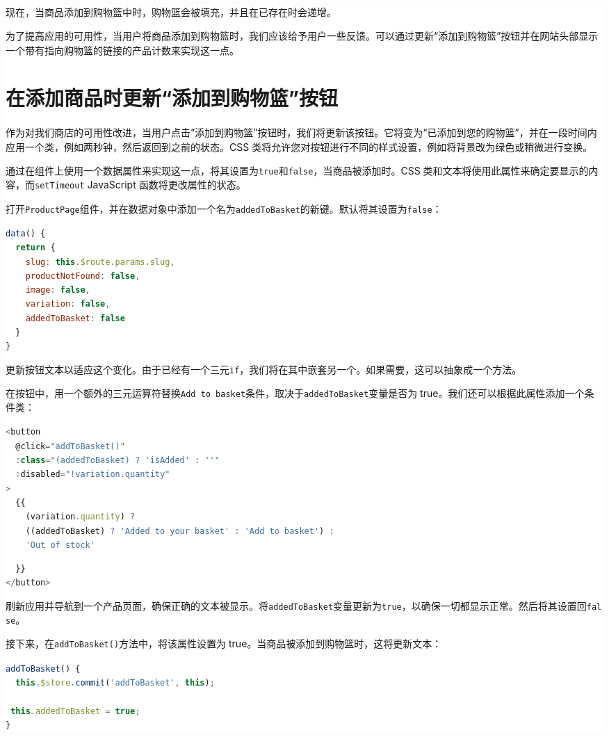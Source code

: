 现在，当商品添加到购物篮中时，购物篮会被填充，并且在已存在时会递增。

为了提高应用的可用性，当用户将商品添加到购物篮时，我们应该给予用户一些反馈。可以通过更新“添加到购物篮”按钮并在网站头部显示一个带有指向购物篮的链接的产品计数来实现这一点。

# 在添加商品时更新“添加到购物篮”按钮

作为对我们商店的可用性改进，当用户点击“添加到购物篮”按钮时，我们将更新该按钮。它将变为“已添加到您的购物篮”，并在一段时间内应用一个类，例如两秒钟，然后返回到之前的状态。CSS 类将允许您对按钮进行不同的样式设置，例如将背景改为绿色或稍微进行变换。

通过在组件上使用一个数据属性来实现这一点，将其设置为`true`和`false`，当商品被添加时。CSS 类和文本将使用此属性来确定要显示的内容，而`setTimeout` JavaScript 函数将更改属性的状态。

打开`ProductPage`组件，并在数据对象中添加一个名为`addedToBasket`的新键。默认将其设置为`false`：

```js
data() {
  return {
    slug: this.$route.params.slug,
    productNotFound: false,
    image: false,
    variation: false,
    addedToBasket: false
  }
}
```

更新按钮文本以适应这个变化。由于已经有一个三元`if`，我们将在其中嵌套另一个。如果需要，这可以抽象成一个方法。

在按钮中，用一个额外的三元运算符替换`Add to basket`条件，取决于`addedToBasket`变量是否为 true。我们还可以根据此属性添加一个条件类：

```js
<button 
  @click="addToBasket()" 
  :class="(addedToBasket) ? 'isAdded' : ''" 
  :disabled="!variation.quantity"
>
  {{ 
    (variation.quantity) ? 
    ((addedToBasket) ? 'Added to your basket' : 'Add to basket') : 
    'Out of stock'
```

```js
  }}
</button>
```

刷新应用并导航到一个产品页面，确保正确的文本被显示。将`addedToBasket`变量更新为`true`，以确保一切都显示正常。然后将其设置回`false`。

接下来，在`addToBasket()`方法中，将该属性设置为 true。当商品被添加到购物篮时，这将更新文本：

```js
addToBasket() {
  this.$store.commit('addToBasket', this);

 this.addedToBasket = true;
}
```
